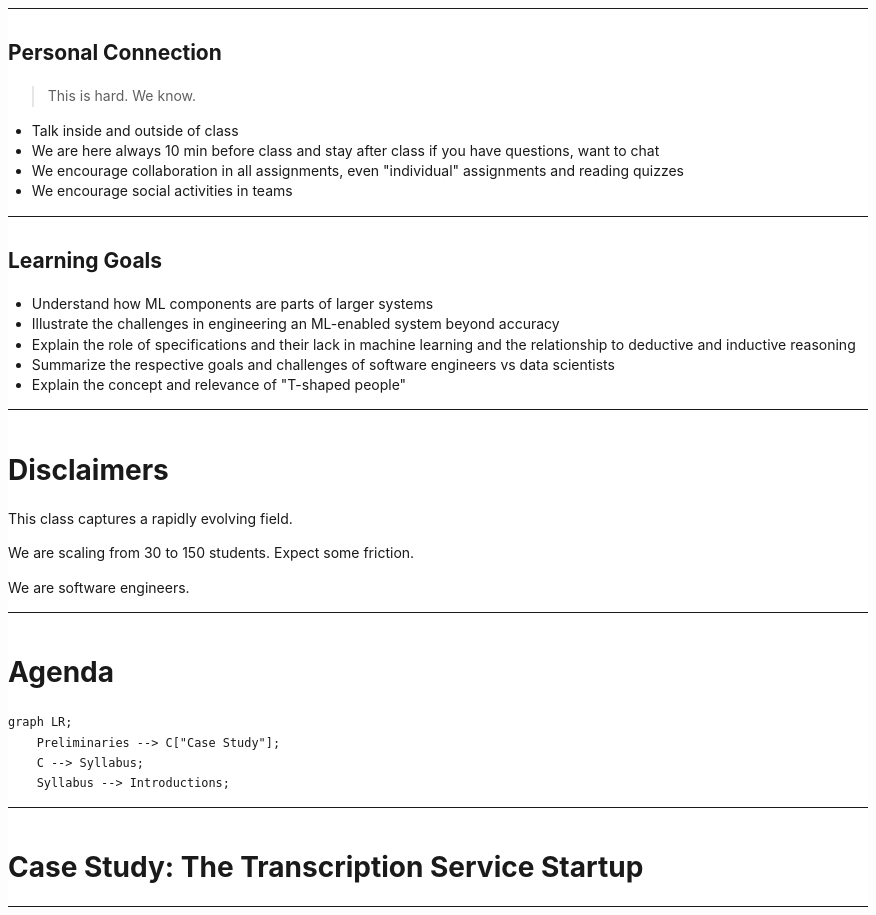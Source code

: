 
----
## Personal Connection

> This is hard. We know.

* Talk inside and outside of class
* We are here always 10 min before class and stay after class if you have questions, want to chat
* We encourage collaboration in all assignments, even "individual" assignments and reading quizzes
* We encourage social activities in teams




---

## Learning Goals

* Understand how ML components are parts of larger systems
* Illustrate the challenges in engineering an ML-enabled system beyond accuracy
* Explain the role of specifications and their lack in machine learning and the relationship to deductive and inductive reasoning
* Summarize the respective goals and challenges of software engineers vs data scientists
* Explain the concept and relevance of "T-shaped people"

---

# Disclaimers

This class captures a rapidly evolving field. 

We are scaling from 30 to 150 students. Expect some friction.

We are software engineers.

---

# Agenda

```mermaid
graph LR;
    Preliminaries --> C["Case Study"];
    C --> Syllabus;
    Syllabus --> Introductions;
```

---

# Case Study: The Transcription Service Startup

----
